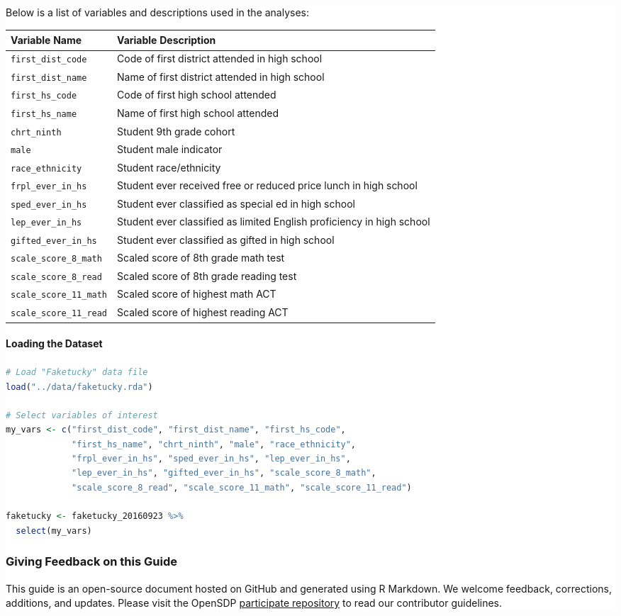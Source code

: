 Below is a list of variables and descriptions used in the analyses:

| Variable Name        | Variable Description                                                 |
|:-----------          |:------------------                                                   |
| `first_dist_code`    | Code of first district attended in high school                       |
| `first_dist_name`    | Name of first district attended in high school                       |
| `first_hs_code`      | Code of first high school attended                                   |
| `first_hs_name`      | Name of first high school attended                                   |
| `chrt_ninth`         | Student 9th grade cohort                                             |
| `male`               | Student male indicator                                               |
| `race_ethnicity`     | Student race/ethnicity                                               |
| `frpl_ever_in_hs`    | Student ever received free or reduced price lunch in high school     |
| `sped_ever_in_hs`    | Student ever classified as special ed in high school                 |
| `lep_ever_in_hs`     | Student ever classified as limited English proficiency in high school|
| `gifted_ever_in_hs`  | Student ever classified as gifted in high school                     |
| `scale_score_8_math` | Scaled score of 8th grade math test                                  |
| `scale_score_8_read` | Scaled score of 8th grade reading test                               |
| `scale_score_11_math`| Scaled score of highest math ACT                                     |
| `scale_score_11_read`| Scaled score of highest reading ACT                                  |

#### Loading the Dataset


```r
# Load "Faketucky" data file
load("../data/faketucky.rda")

# Select variables of interest
my_vars <- c("first_dist_code", "first_dist_name", "first_hs_code", 
             "first_hs_name", "chrt_ninth", "male", "race_ethnicity", 
             "frpl_ever_in_hs", "sped_ever_in_hs", "lep_ever_in_hs", 
             "lep_ever_in_hs", "gifted_ever_in_hs", "scale_score_8_math",
             "scale_score_8_read", "scale_score_11_math", "scale_score_11_read")

faketucky <- faketucky_20160923 %>% 
  select(my_vars)
```

### Giving Feedback on this Guide
 
This guide is an open-source document hosted on GitHub and generated using R Markdown. We welcome feedback, corrections, additions, and updates. Please visit the OpenSDP [participate repository](https://opensdp.github.io/participate/) to read our contributor guidelines.
